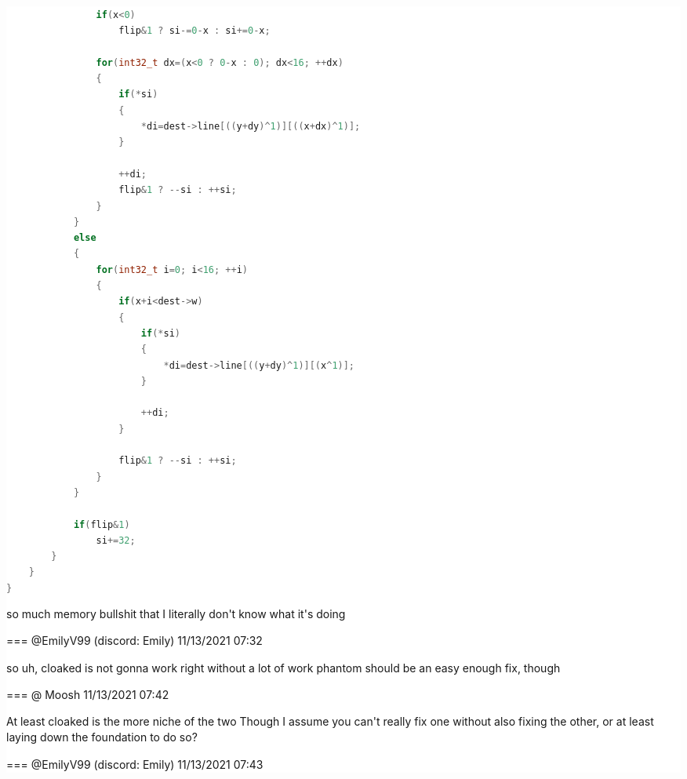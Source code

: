 ```cpp
                if(x<0)
                    flip&1 ? si-=0-x : si+=0-x;
                    
                for(int32_t dx=(x<0 ? 0-x : 0); dx<16; ++dx)
                {
                    if(*si)
                    {
                        *di=dest->line[((y+dy)^1)][((x+dx)^1)];
                    }
                    
                    ++di;
                    flip&1 ? --si : ++si;
                }
            }
            else
            {
                for(int32_t i=0; i<16; ++i)
                {
                    if(x+i<dest->w)
                    {
                        if(*si)
                        {
                            *di=dest->line[((y+dy)^1)][(x^1)];
                        }
                        
                        ++di;
                    }
                    
                    flip&1 ? --si : ++si;
                }
            }
            
            if(flip&1)
                si+=32;
        }
    }
}
```
so much memory bullshit that I literally don't know what it's doing

=== @EmilyV99 (discord: Emily) 11/13/2021 07:32

so uh, cloaked is not gonna work right without a lot of work
phantom should be an easy enough fix, though

=== @ Moosh 11/13/2021 07:42

At least cloaked is the more niche of the two
Though I assume you can't really fix one without also fixing the other, or at least laying down the foundation to do so?

=== @EmilyV99 (discord: Emily) 11/13/2021 07:43
